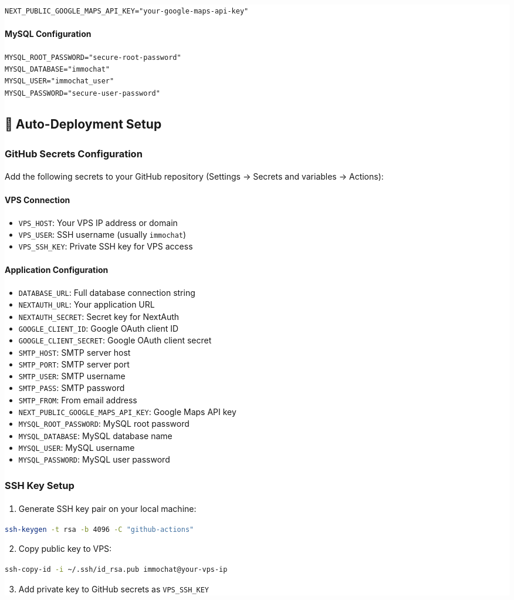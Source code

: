 ```env
NEXT_PUBLIC_GOOGLE_MAPS_API_KEY="your-google-maps-api-key"
```

#### MySQL Configuration
```env
MYSQL_ROOT_PASSWORD="secure-root-password"
MYSQL_DATABASE="immochat"
MYSQL_USER="immochat_user"
MYSQL_PASSWORD="secure-user-password"
```

## 🔄 Auto-Deployment Setup

### GitHub Secrets Configuration

Add the following secrets to your GitHub repository (Settings → Secrets and variables → Actions):

#### VPS Connection
- `VPS_HOST`: Your VPS IP address or domain
- `VPS_USER`: SSH username (usually `immochat`)
- `VPS_SSH_KEY`: Private SSH key for VPS access

#### Application Configuration
- `DATABASE_URL`: Full database connection string
- `NEXTAUTH_URL`: Your application URL
- `NEXTAUTH_SECRET`: Secret key for NextAuth
- `GOOGLE_CLIENT_ID`: Google OAuth client ID
- `GOOGLE_CLIENT_SECRET`: Google OAuth client secret
- `SMTP_HOST`: SMTP server host
- `SMTP_PORT`: SMTP server port
- `SMTP_USER`: SMTP username
- `SMTP_PASS`: SMTP password
- `SMTP_FROM`: From email address
- `NEXT_PUBLIC_GOOGLE_MAPS_API_KEY`: Google Maps API key
- `MYSQL_ROOT_PASSWORD`: MySQL root password
- `MYSQL_DATABASE`: MySQL database name
- `MYSQL_USER`: MySQL username
- `MYSQL_PASSWORD`: MySQL user password

### SSH Key Setup

1. Generate SSH key pair on your local machine:
```bash
ssh-keygen -t rsa -b 4096 -C "github-actions"
```

2. Copy public key to VPS:
```bash
ssh-copy-id -i ~/.ssh/id_rsa.pub immochat@your-vps-ip
```

3. Add private key to GitHub secrets as `VPS_SSH_KEY`
